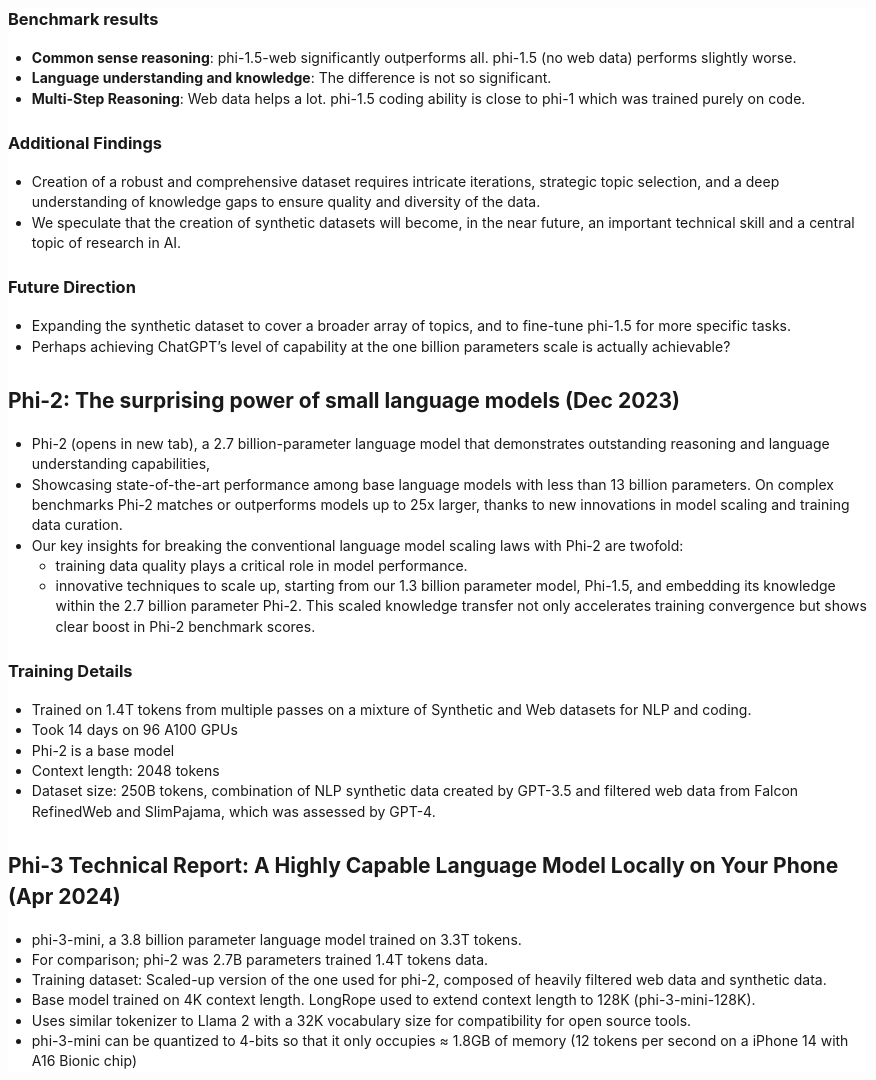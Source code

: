 ### Benchmark results
- **Common sense reasoning**: phi-1.5-web significantly outperforms all. phi-1.5 (no web data) performs slightly worse.
- **Language understanding and knowledge**: The difference is not so significant. 
- **Multi-Step Reasoning**: Web data helps a lot. phi-1.5 coding ability is close to phi-1 which was trained purely on code.

### Additional Findings
- Creation of a robust and comprehensive dataset requires intricate iterations, strategic topic selection, and a deep understanding of knowledge gaps to ensure quality and diversity of the data.
- We speculate that the creation of synthetic datasets will become, in the near future, an important technical skill and a central topic of research in AI.

### Future Direction
- Expanding the synthetic dataset to cover a broader array of topics, and to fine-tune phi-1.5 for more specific tasks.
- Perhaps achieving ChatGPT’s level of capability at the one billion parameters scale is actually achievable?




## Phi-2: The surprising power of small language models (Dec 2023)

- Phi-2 (opens in new tab), a 2.7 billion-parameter language model that demonstrates outstanding reasoning and language understanding capabilities, 
- Showcasing state-of-the-art performance among base language models with less than 13 billion parameters. On complex benchmarks Phi-2 matches or outperforms models up to 25x larger, thanks to new innovations in model scaling and training data curation.
- Our key insights for breaking the conventional language model scaling laws with Phi-2 are twofold:
	- training data quality plays a critical role in model performance.
	- innovative techniques to scale up, starting from our 1.3 billion parameter model, Phi-1.5, and embedding its knowledge within the 2.7 billion parameter Phi-2. This scaled knowledge transfer not only accelerates training convergence but shows clear boost in Phi-2 benchmark scores.

### Training Details
- Trained on 1.4T tokens from multiple passes on a mixture of Synthetic and Web datasets for NLP and coding.
- Took 14 days on 96 A100 GPUs
- Phi-2 is a base model
- Context length: 2048 tokens
- Dataset size: 250B tokens, combination of NLP synthetic data created by GPT-3.5 and filtered web data from Falcon RefinedWeb and SlimPajama, which was assessed by GPT-4.


## Phi-3 Technical Report: A Highly Capable Language Model Locally on Your Phone (Apr 2024)

- phi-3-mini, a 3.8 billion parameter language model trained on 3.3T tokens.
- For comparison; phi-2 was 2.7B parameters trained 1.4T tokens data.
- Training dataset: Scaled-up version of the one used for phi-2, composed of heavily filtered web data and synthetic data.
- Base model trained on 4K context length. LongRope used to extend context length to 128K (phi-3-mini-128K).
- Uses similar tokenizer to Llama 2 with a 32K vocabulary size for compatibility for open source tools.
- phi-3-mini can be quantized to 4-bits so that it only occupies ≈ 1.8GB of memory (12 tokens per second on a iPhone 14 with A16 Bionic chip)
